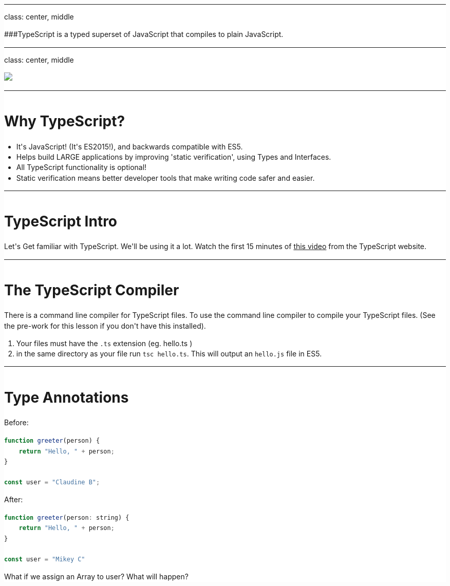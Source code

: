 
---
class: center, middle

###TypeScript is a typed superset of JavaScript that compiles to plain JavaScript.

---
class: center, middle

![](/public/img/slide-assets/superset.jpg)

---

# Why TypeScript?

- It's JavaScript! (It's ES2015!), and backwards compatible with ES5.
- Helps build LARGE applications by improving 'static verification', using Types and Interfaces.
- All TypeScript functionality is optional!
- Static verification means better developer tools that make writing code safer and easier.

---


# TypeScript Intro

Let's Get familiar with TypeScript. We'll be using it a lot.
Watch the first 15 minutes of [this video](https://www.typescriptlang.org/) from the TypeScript website.


---

# The TypeScript Compiler

There is a command line compiler for TypeScript files.
To use the command line compiler to compile your TypeScript files. (See the pre-work for this lesson if you don't have this installed).
1. Your files must have the `.ts` extension (eg. hello.ts )
2. in the same directory as your file run `tsc hello.ts`. This will output an `hello.js` file in ES5.

---

# Type Annotations

Before:
```js
function greeter(person) {
    return "Hello, " + person;
}

const user = "Claudine B";

```

After:
```js
function greeter(person: string) {
    return "Hello, " + person;
}

const user = "Mikey C"
```

What if we assign an Array to user? What will happen?
